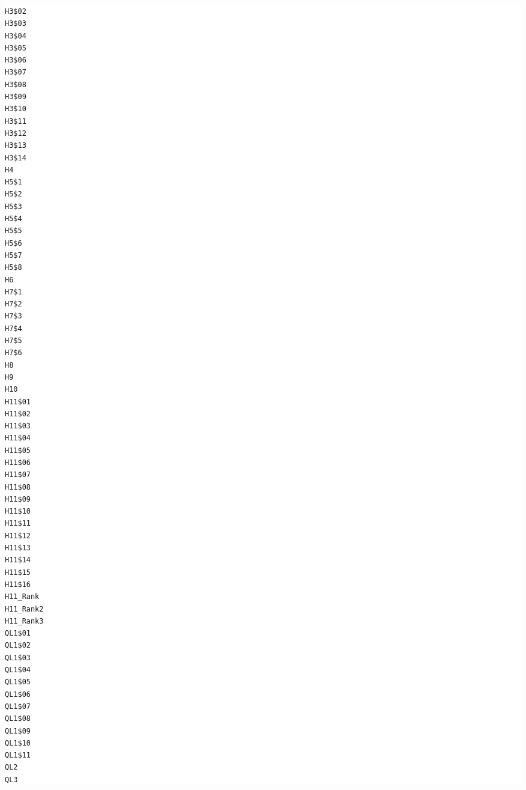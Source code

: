     H3$02
    H3$03
    H3$04
    H3$05
    H3$06
    H3$07
    H3$08
    H3$09
    H3$10
    H3$11
    H3$12
    H3$13
    H3$14
    H4
    H5$1
    H5$2
    H5$3
    H5$4
    H5$5
    H5$6
    H5$7
    H5$8
    H6
    H7$1
    H7$2
    H7$3
    H7$4
    H7$5
    H7$6
    H8
    H9
    H10
    H11$01
    H11$02
    H11$03
    H11$04
    H11$05
    H11$06
    H11$07
    H11$08
    H11$09
    H11$10
    H11$11
    H11$12
    H11$13
    H11$14
    H11$15
    H11$16
    H11_Rank
    H11_Rank2
    H11_Rank3
    QL1$01
    QL1$02
    QL1$03
    QL1$04
    QL1$05
    QL1$06
    QL1$07
    QL1$08
    QL1$09
    QL1$10
    QL1$11
    QL2
    QL3